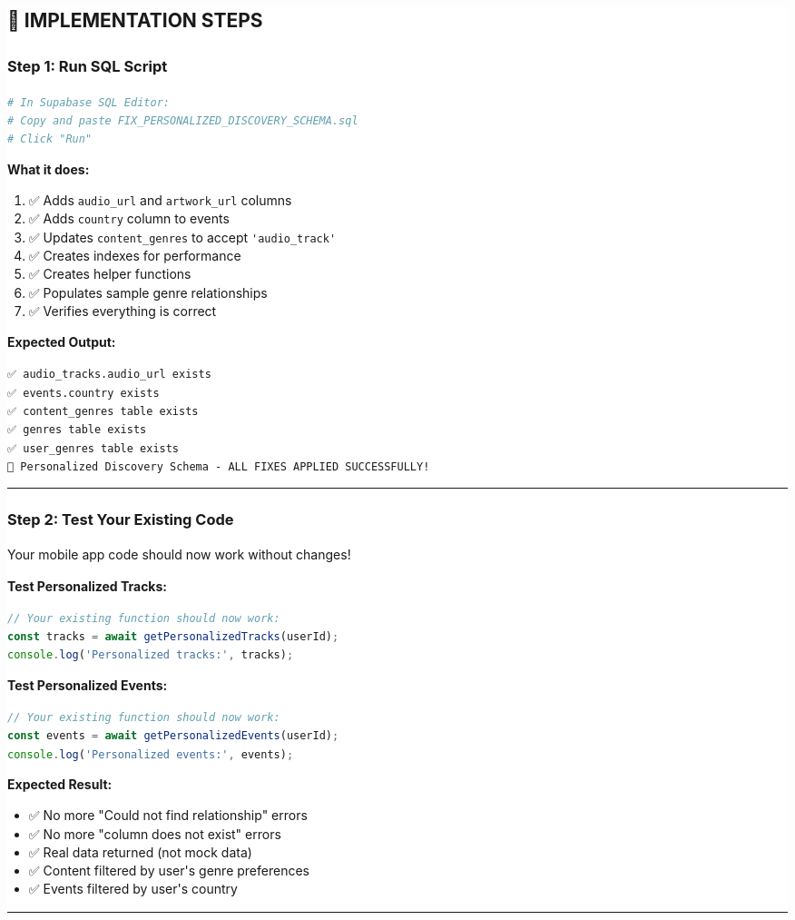 
## 🔧 **IMPLEMENTATION STEPS**

### **Step 1: Run SQL Script**
```bash
# In Supabase SQL Editor:
# Copy and paste FIX_PERSONALIZED_DISCOVERY_SCHEMA.sql
# Click "Run"
```

**What it does:**
1. ✅ Adds `audio_url` and `artwork_url` columns
2. ✅ Adds `country` column to events
3. ✅ Updates `content_genres` to accept `'audio_track'`
4. ✅ Creates indexes for performance
5. ✅ Creates helper functions
6. ✅ Populates sample genre relationships
7. ✅ Verifies everything is correct

**Expected Output:**
```
✅ audio_tracks.audio_url exists
✅ events.country exists
✅ content_genres table exists
✅ genres table exists
✅ user_genres table exists
🎉 Personalized Discovery Schema - ALL FIXES APPLIED SUCCESSFULLY!
```

---

### **Step 2: Test Your Existing Code**

Your mobile app code should now work without changes!

**Test Personalized Tracks:**
```typescript
// Your existing function should now work:
const tracks = await getPersonalizedTracks(userId);
console.log('Personalized tracks:', tracks);
```

**Test Personalized Events:**
```typescript
// Your existing function should now work:
const events = await getPersonalizedEvents(userId);
console.log('Personalized events:', events);
```

**Expected Result:**
- ✅ No more "Could not find relationship" errors
- ✅ No more "column does not exist" errors
- ✅ Real data returned (not mock data)
- ✅ Content filtered by user's genre preferences
- ✅ Events filtered by user's country

---